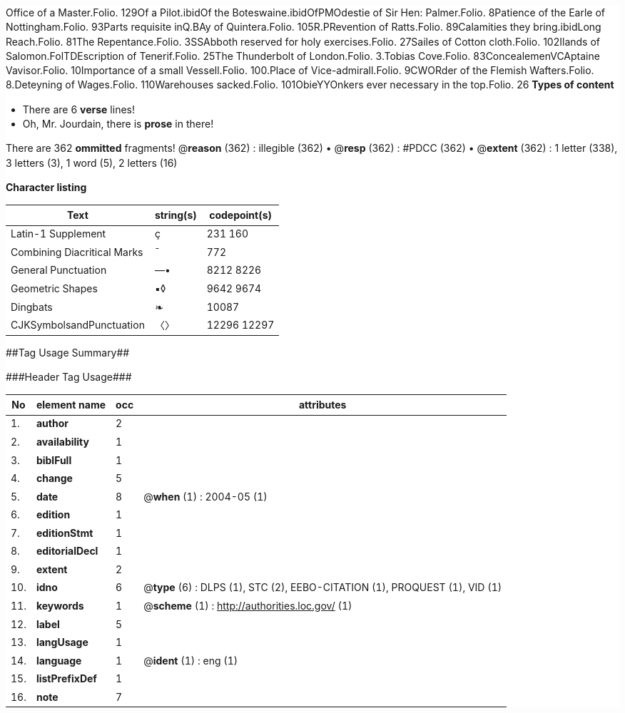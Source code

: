 Office of a Master.Folio. 129Of a Pilot.ibidOf the Boteswaine.ibidOfPMOdestie of Sir Hen: Palmer.Folio. 8Patience of the Earle of Nottingham.Folio. 93Parts requisite inQ.BAy of Quintera.Folio. 105R.PRevention of Ratts.Folio. 89Calamities they bring.ibidLong Reach.Folio. 81The Repentance.Folio. 3SSAbboth reserved for holy exercises.Folio. 27Sailes of Cotton cloth.Folio. 102Ilands of Salomon.FolTDEscription of Tenerif.Folio. 25The Thunderbolt of London.Folio. 3.Tobias Cove.Folio. 83ConcealemenVCAptaine Vavisor.Folio. 10Importance of a small Vessell.Folio. 100.Place of Vice-admirall.Folio. 9CWORder of the Flemish Wafters.Folio. 8.Deteyning of Wages.Folio. 110Warehouses sacked.Folio. 101ObieYYOnkers ever necessary in the top.Folio. 26
**Types of content**

  * There are 6 **verse** lines!
  * Oh, Mr. Jourdain, there is **prose** in there!

There are 362 **ommitted** fragments! 
 @__reason__ (362) : illegible (362)  •  @__resp__ (362) : #PDCC (362)  •  @__extent__ (362) : 1 letter (338), 3 letters (3), 1 word (5), 2 letters (16)

**Character listing**


|Text|string(s)|codepoint(s)|
|---|---|---|
|Latin-1 Supplement|ç |231 160|
|Combining             Diacritical Marks|̄|772|
|General Punctuation|—•|8212 8226|
|Geometric Shapes|▪◊|9642 9674|
|Dingbats|❧|10087|
|CJKSymbolsandPunctuation|〈〉|12296 12297|

##Tag Usage Summary##

###Header Tag Usage###

|No|element name|occ|attributes|
|---|---|---|---|
|1.|__author__|2||
|2.|__availability__|1||
|3.|__biblFull__|1||
|4.|__change__|5||
|5.|__date__|8| @__when__ (1) : 2004-05 (1)|
|6.|__edition__|1||
|7.|__editionStmt__|1||
|8.|__editorialDecl__|1||
|9.|__extent__|2||
|10.|__idno__|6| @__type__ (6) : DLPS (1), STC (2), EEBO-CITATION (1), PROQUEST (1), VID (1)|
|11.|__keywords__|1| @__scheme__ (1) : http://authorities.loc.gov/ (1)|
|12.|__label__|5||
|13.|__langUsage__|1||
|14.|__language__|1| @__ident__ (1) : eng (1)|
|15.|__listPrefixDef__|1||
|16.|__note__|7||